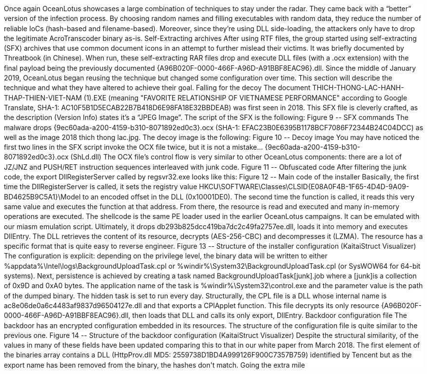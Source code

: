 Once again OceanLotus showcases a large combination of techniques to stay under the radar. They came back with a “better” version of the infection process. By choosing random names and filling executables with random data, they reduce the number of reliable IoCs (hash-based and filename-based). Moreover, since they’re using DLL side-loading, the attackers only have to drop the legitimate AcroTranscoder binary as-is.
Self-Extracting archives
After using RTF files, the group started using self-extracting (SFX) archives that use common document icons in an attempt to further mislead their victims. It was briefly documented by Threatbook (in Chinese). When run, these self-extracting RAR files drop and execute DLL files (with a .ocx extension) with the final payload being the previously documented {A96B020F-0000-466F-A96D-A91BBF8EAC96}.dll. Since the middle of January 2019, OceanLotus began reusing the technique but changed some configuration over time. This section will describe the technique and what they have altered to achieve their goal.
Falling for the decoy
The document THICH-THONG-LAC-HANH-THAP-THIEN-VIET-NAM (1).EXE (meaning "FAVORITE RELATIONSHIP OF VIETNAMESE PERFORMANCE" according to Google Translate, SHA-1: AC10F5B1D5ECAB22B7B418D6E98FA18E32BBDEAB) was first seen in 2018. This SFX file is cleverly crafted, as the description (Version Info) states it’s a “JPEG Image”. The script of the SFX is the following:
Figure 9 -- SFX commands
The malware drops {9ec60ada-a200-4159-b310-8071892ed0c3}.ocx (SHA-1: EFAC23B0E6395B1178BCF7086F72344B24C04DCC) as well as the image 2018 thich thong lac.jpg.
The decoy image is the following:
Figure 10 -- Decoy image
You may have noticed the first two lines in the SFX script invoke the OCX file twice, but it is not a mistake...
{9ec60ada-a200-4159-b310-8071892ed0c3}.ocx (ShLd.dll)
The OCX file’s control flow is very similar to other OceanLotus components: there are a lot of JZ/JNZ and PUSH/RET instruction sequences interleaved with junk code.
Figure 11 -- Obfuscated code
After filtering the junk code, the export DllRegisterServer called by regsvr32.exe looks like this:
Figure 12 -- Main code of the installer
Basically, the first time the DllRegisterServer is called, it sets the registry value HKCU\SOFTWARE\Classes\CLSID\{E08A0F4B-1F65-4D4D-9A09-BD4625B9C5A1}\Model to an encoded offset in the DLL (0x10001DE0).
The second time the function is called, it reads this very same value and executes the function at that address. From there, the resource is read and executed and many in-memory operations are executed.
The shellcode is the same PE loader used in the earlier OceanLotus campaigns. It can be emulated with our miasm emulation script. Ultimately, it drops db293b825dcc419ba7dc2c49fa2757ee.dll, loads it into memory and executes DllEntry.
The DLL retrieves the content of its resource, decrypts (AES-256-CBC) and decompresses it (LZMA). The resource has a specific format that is quite easy to reverse engineer.
Figure 13 -- Structure of the installer configuration (KaitaiStruct Visualizer)
The configuration is explicit: depending on the privilege level, the binary data will be written to either %appdata%\Intel\logs\BackgroundUploadTask.cpl or %windir%\System32\BackgroundUploadTask.cpl (or SysWOW64 for 64-bit systems).
Next, persistence is achieved by creating a task named BackgroundUploadTask[junk].job where a [junk]is a collection of 0x9D and 0xA0 bytes.
The application name of the task is %windir%\System32\control.exe and the parameter value is the path of the dumped binary. The hidden task is set to run every day.
Structurally, the CPL file is a DLL whose internal name is ac8e06de0a6c4483af9837d96504127e.dll and that exports a CPlApplet function. This file decrypts its only resource {A96B020F-0000-466F-A96D-A91BBF8EAC96}.dll, then loads that DLL and calls its only export, DllEntry.
Backdoor configuration file
The backdoor has an encrypted configuration embedded in its resources. The structure of the configuration file is quite similar to the previous one.
Figure 14 -- Structure of the backdoor configuration (KaitaiStruct Visualizer)
Despite the structural similarity, of the values in many of these fields have been updated comparing this to that in our white paper from March 2018.
The first element of the binaries array contains a DLL (HttpProv.dll MD5: 2559738D1BD4A999126F900C7357B759) identified by Tencent but as the export name has been removed from the binary, the hashes don't match.
Going the extra mile